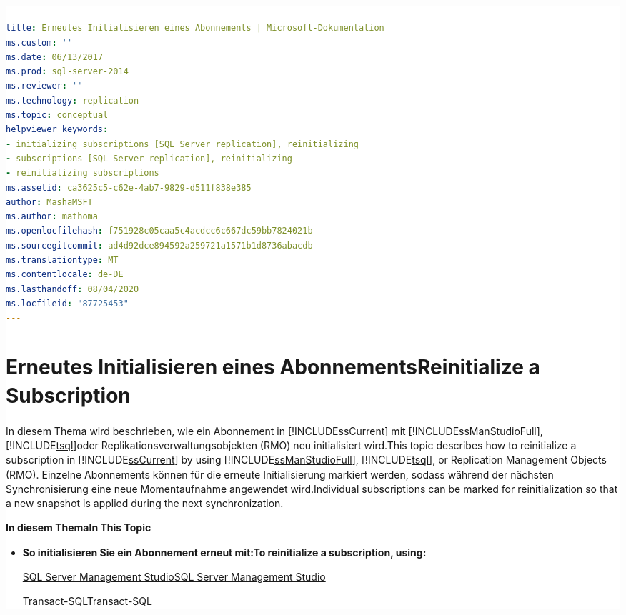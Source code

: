 ```yaml
---
title: Erneutes Initialisieren eines Abonnements | Microsoft-Dokumentation
ms.custom: ''
ms.date: 06/13/2017
ms.prod: sql-server-2014
ms.reviewer: ''
ms.technology: replication
ms.topic: conceptual
helpviewer_keywords:
- initializing subscriptions [SQL Server replication], reinitializing
- subscriptions [SQL Server replication], reinitializing
- reinitializing subscriptions
ms.assetid: ca3625c5-c62e-4ab7-9829-d511f838e385
author: MashaMSFT
ms.author: mathoma
ms.openlocfilehash: f751928c05caa5c4acdcc6c667dc59bb7824021b
ms.sourcegitcommit: ad4d92dce894592a259721a1571b1d8736abacdb
ms.translationtype: MT
ms.contentlocale: de-DE
ms.lasthandoff: 08/04/2020
ms.locfileid: "87725453"
---
```

# <a name="reinitialize-a-subscription"></a><span data-ttu-id="ab1dc-102">Erneutes Initialisieren eines Abonnements</span><span class="sxs-lookup"><span data-stu-id="ab1dc-102">Reinitialize a Subscription</span></span>
  <span data-ttu-id="ab1dc-103">In diesem Thema wird beschrieben, wie ein Abonnement in [!INCLUDE[ssCurrent](../../includes/sscurrent-md.md)] mit [!INCLUDE[ssManStudioFull](../../includes/ssmanstudiofull-md.md)], [!INCLUDE[tsql](../../includes/tsql-md.md)]oder Replikationsverwaltungsobjekten (RMO) neu initialisiert wird.</span><span class="sxs-lookup"><span data-stu-id="ab1dc-103">This topic describes how to reinitialize a subscription in [!INCLUDE[ssCurrent](../../includes/sscurrent-md.md)] by using [!INCLUDE[ssManStudioFull](../../includes/ssmanstudiofull-md.md)], [!INCLUDE[tsql](../../includes/tsql-md.md)], or Replication Management Objects (RMO).</span></span> <span data-ttu-id="ab1dc-104">Einzelne Abonnements können für die erneute Initialisierung markiert werden, sodass während der nächsten Synchronisierung eine neue Momentaufnahme angewendet wird.</span><span class="sxs-lookup"><span data-stu-id="ab1dc-104">Individual subscriptions can be marked for reinitialization so that a new snapshot is applied during the next synchronization.</span></span>  
  
 <span data-ttu-id="ab1dc-105">**In diesem Thema**</span><span class="sxs-lookup"><span data-stu-id="ab1dc-105">**In This Topic**</span></span>  
  
-   <span data-ttu-id="ab1dc-106">**So initialisieren Sie ein Abonnement erneut mit:**</span><span class="sxs-lookup"><span data-stu-id="ab1dc-106">**To reinitialize a subscription, using:**</span></span>  
  
     [<span data-ttu-id="ab1dc-107">SQL Server Management Studio</span><span class="sxs-lookup"><span data-stu-id="ab1dc-107">SQL Server Management Studio</span></span>](#SSMSProcedure)  
  
     [<span data-ttu-id="ab1dc-108">Transact-SQL</span><span class="sxs-lookup"><span data-stu-id="ab1dc-108">Transact-SQL</span></span>](#TsqlProcedure)  
  